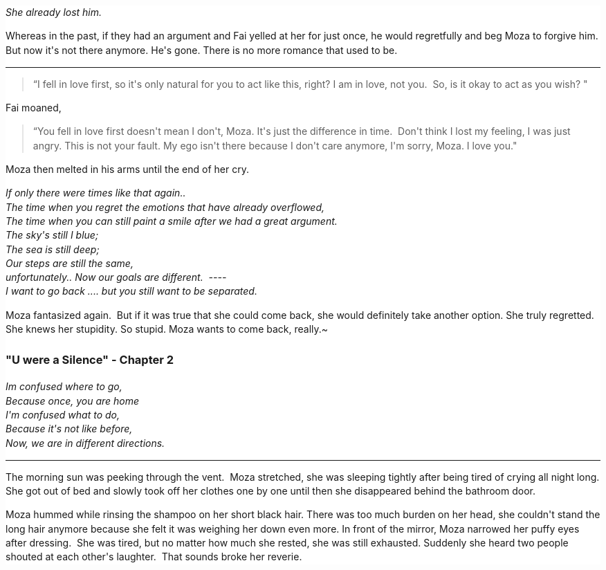 *She already lost him.*

Whereas in the past, if they had an argument and Fai yelled at her for just once, he would regretfully and beg Moza to forgive him.
But now it's not there anymore.
He's gone. There is no more romance that used to be.

---------------------------------------------------------------------

>“I fell in love first, so it's only natural for you to act like this, right? I am in love, not you.  So, is it okay to act as you wish? "

Fai moaned, 

>“You fell in love first doesn't mean I don't, Moza. It's just the difference in time.  Don't think I lost my feeling, I was just angry. This is not your fault. My ego isn't there because I don't care anymore, I'm sorry, Moza. I love you."

Moza then melted in his arms until the end of her cry. 

*If only there were times like that again..*<br>
*The time when you regret the emotions that have already overflowed,*<br>
*The time when you can still paint a smile after we had a great argument.*<br>
*The sky's still I blue;*<br>
*The sea is still deep;*<br>
*Our steps are still the same,*<br>
*unfortunately.. Now our goals are different.  ----*<br>
*I want to go back .... but you still want to be separated.*<br>

Moza fantasized again.  
But if it was true that she could come back, she would definitely take another option.
She truly regretted. She knews her stupidity. So stupid.
Moza wants to come back, really.~


### "U were a Silence" - Chapter 2

*Im confused where to go,*<br>
*Because once, you are home*<br>
*I'm confused what to do,*<br>
*Because it's not like before,<br>*
*Now, we are in different directions.*<br>

----------------------------------------------------------------------------

The morning sun was peeking through the vent.  
Moza stretched, she was sleeping tightly after being tired of crying all night long. 
She got out of bed and slowly took off her clothes one by one until then she disappeared behind the bathroom door.

Moza hummed while rinsing the shampoo on her short black hair.
There was too much burden on her head, she couldn't stand the long hair anymore because she felt it was weighing her down even more.
In front of the mirror, Moza narrowed her puffy eyes after dressing.  She was tired, but no matter how much she rested, she was still exhausted.
Suddenly she heard two people shouted at each other's laughter.  
That sounds broke her reverie.
